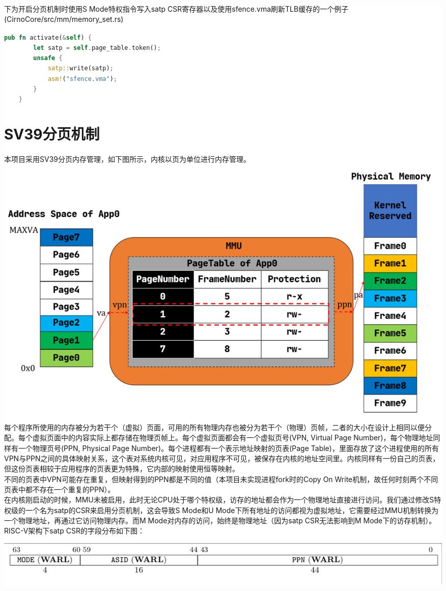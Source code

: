 下为开启分页机制时使用S Mode特权指令写入satp CSR寄存器以及使用sfence.vma刷新TLB缓存的一个例子(CirnoCore/src/mm/memory_set.rs)

```rust
pub fn activate(&self) {
        let satp = self.page_table.token();
        unsafe {
            satp::write(satp);
            asm!("sfence.vma");
        }
    }
```
# SV39分页机制
本项目采用SV39分页内存管理，如下图所示，内核以页为单位进行内存管理。
![](img/page-table.png)
每个程序所使用的内存被分为若干个（虚拟）页面，可用的所有物理内存也被分为若干个（物理）页帧，二者的大小在设计上相同以便分配。每个虚拟页面中的内容实际上都存储在物理页帧上。每个虚拟页面都会有一个虚拟页号(VPN, Virtual Page Number)，每个物理地址同样有一个物理页号(PPN, Physical Page Number)。每个进程都有一个表示地址映射的页表(Page Table)，里面存放了这个进程使用的所有VPN与PPN之间的具体映射关系，这个表对系统内核可见，对应用程序不可见，被保存在内核的地址空间里。内核同样有一份自己的页表，但这份页表相较于应用程序的页表更为特殊，它内部的映射使用恒等映射。\
不同的页表中VPN可能存在重复，但映射得到的PPN都是不同的值（本项目未实现进程fork时的Copy On Write机制，故任何时刻两个不同页表中都不存在一个重复的PPN）。\
在内核刚启动的时候，MMU未被启用，此时无论CPU处于哪个特权级，访存的地址都会作为一个物理地址直接进行访问。我们通过修改S特权级的一个名为satp的CSR来启用分页机制，这会导致S Mode和U Mode下所有地址的访问都视为虚拟地址，它需要经过MMU机制转换为一个物理地址，再通过它访问物理内存。而M Mode对内存的访问，始终是物理地址（因为satp CSR无法影响到M Mode下的访存机制）。\
RISC-V架构下satp CSR的字段分布如下图：

![](img/satp.png)

